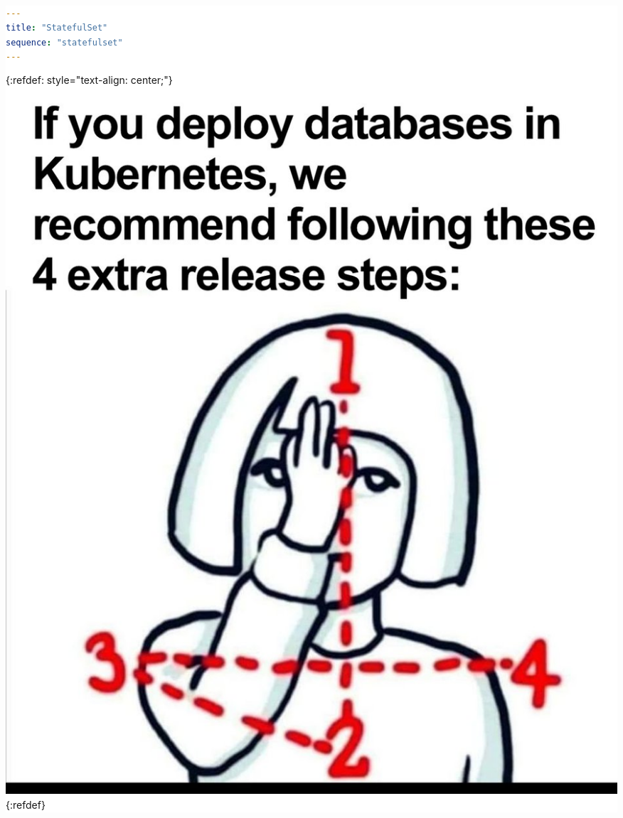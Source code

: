 ```yaml
---
title: "StatefulSet"
sequence: "statefulset"
---
```


{:refdef: style="text-align: center;"}
![](/assets/images/k8s/database-in-k8s-extra-steps.jpg)
{:refdef}
